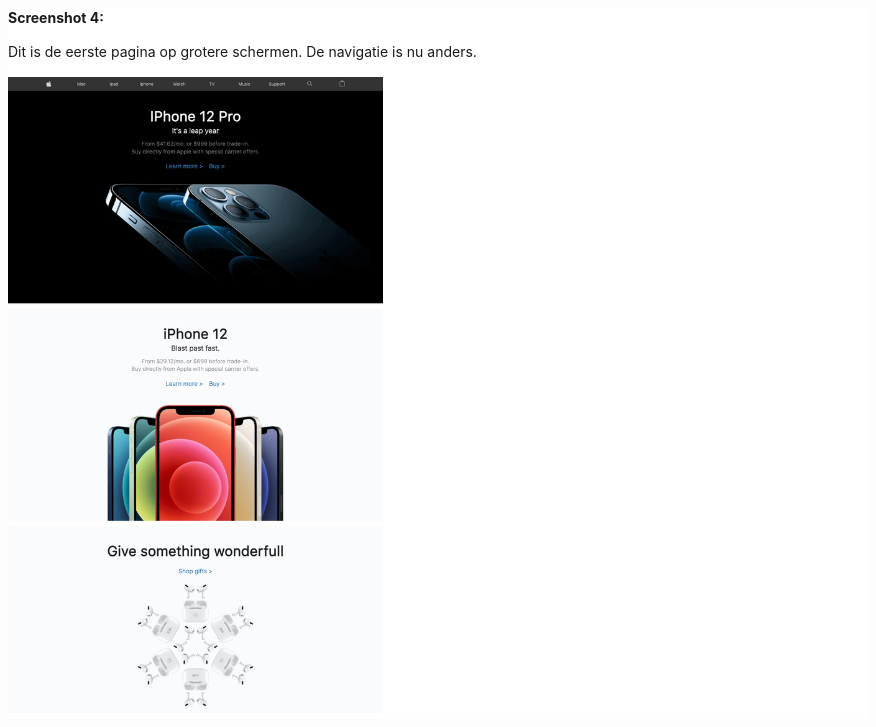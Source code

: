 **Screenshot 4:**

Dit is de eerste pagina op grotere schermen. De navigatie is nu anders.

<img src="progresslog/week3img2.png" width="375px" alt="homepage groot">
